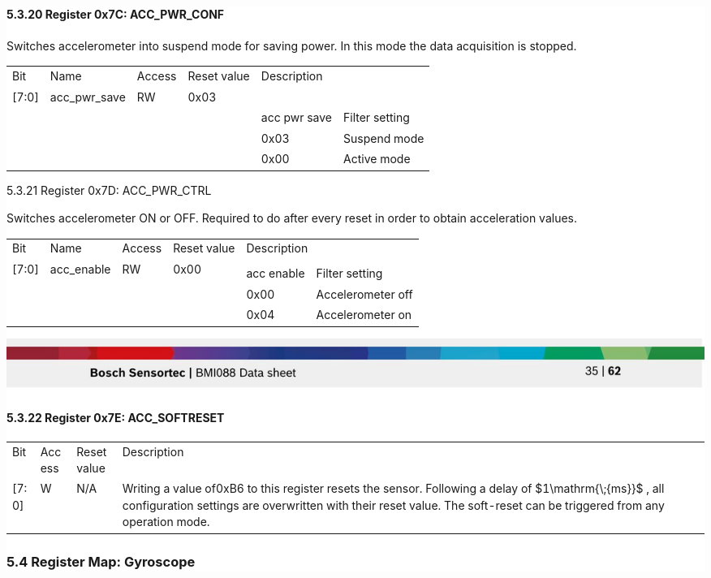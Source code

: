 #### 5.3.20 Register 0x7C: ACC_PWR_CONF

Switches accelerometer into suspend mode for saving power. In this mode the data acquisition is stopped.

<table><tr><td>Bit</td><td>Name</td><td>Access</td><td>Reset value</td><td colspan="2">Description</td></tr><tr><td>[7:0]</td><td rowspan="4">acc_pwr_save</td><td rowspan="4">RW</td><td rowspan="4">0x03</td><td/><td/></tr><tr><td/><td>acc pwr save</td><td>Filter setting</td></tr><tr><td/><td>0x03</td><td>Suspend mode</td></tr><tr><td/><td>0x00</td><td>Active mode</td></tr></table>

5.3.21 Register 0x7D: ACC_PWR_CTRL

Switches accelerometer ON or OFF. Required to do after every reset in order to obtain acceleration values.

<table><tr><td>Bit</td><td>Name</td><td>Access</td><td>Reset value</td><td colspan="2">Description</td></tr><tr><td rowspan="4">[7:0]</td><td rowspan="4">acc_enable</td><td rowspan="4">RW</td><td rowspan="4">0x00</td><td/><td/></tr><tr><td>acc enable</td><td>Filter setting</td></tr><tr><td>0x00</td><td>Accelerometer off</td></tr><tr><td>0x04</td><td>Accelerometer on</td></tr></table>

![bo_d3iim0c601uc738jgbfg_34_0_0_1653_122_0.jpg](images/bo_d3iim0c601uc738jgbfg_34_0_0_1653_122_0.jpg)

#### 5.3.22 Register 0x7E: ACC_SOFTRESET

<table><tr><td>Bit</td><td>Access</td><td>Reset value</td><td>Description</td></tr><tr><td>[7:0]</td><td>W</td><td>N/A</td><td>Writing a value of0xB6 to this register resets the sensor. Following a delay of $1\mathrm{\;{ms}}$ , all configuration settings are overwritten with their reset value. The soft-reset can be triggered from any operation mode.</td></tr></table>

### 5.4 Register Map: Gyroscope
